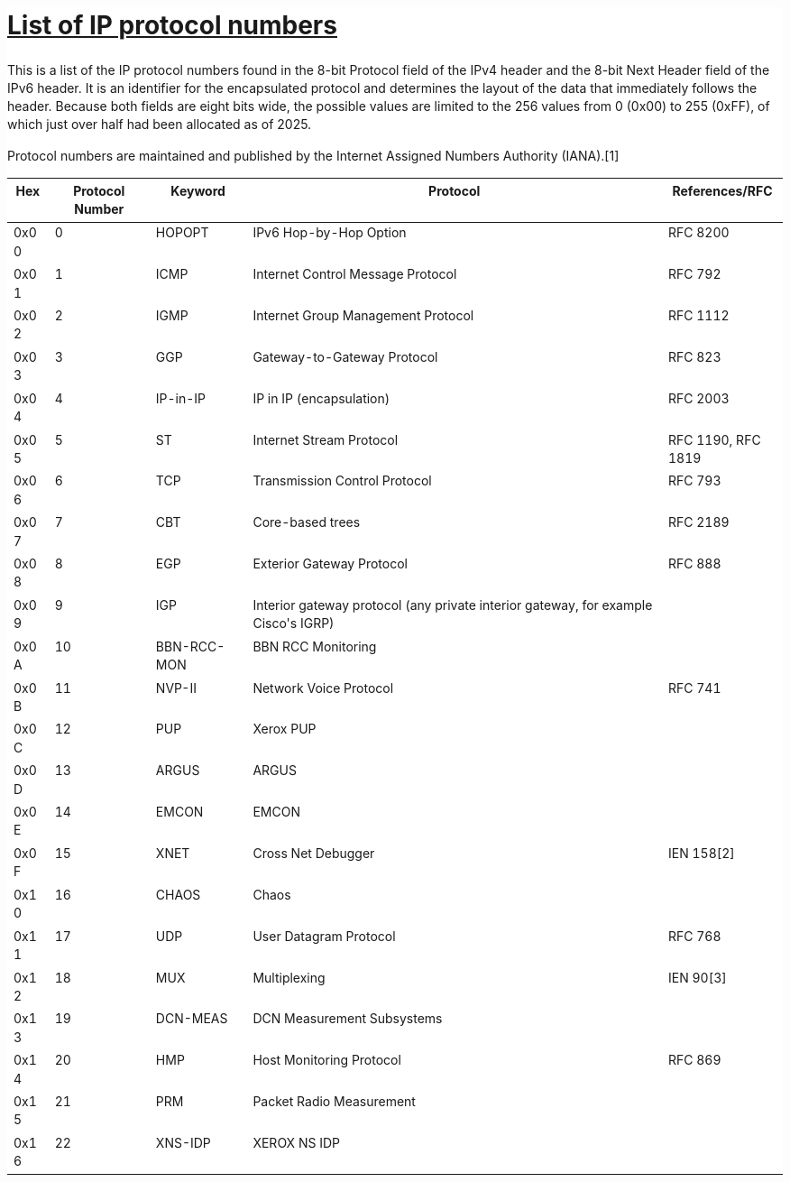 # **[List of IP protocol numbers](https://en.wikipedia.org/wiki/List_of_IP_protocol_numbers)**

This is a list of the IP protocol numbers found in the 8-bit Protocol field of the IPv4 header and the 8-bit Next Header field of the IPv6 header. It is an identifier for the encapsulated protocol and determines the layout of the data that immediately follows the header. Because both fields are eight bits wide, the possible values are limited to the 256 values from 0 (0x00) to 255 (0xFF), of which just over half had been allocated as of 2025.

Protocol numbers are maintained and published by the Internet Assigned Numbers Authority (IANA).[1]

| Hex       | Protocol Number | Keyword                             | Protocol                                                                                    | References/RFC                               |
|-----------|-----------------|-------------------------------------|---------------------------------------------------------------------------------------------|----------------------------------------------|
| 0x00      | 0               | HOPOPT                              | IPv6 Hop-by-Hop Option                                                                      | RFC 8200                                     |
| 0x01      | 1               | ICMP                                | Internet Control Message Protocol                                                           | RFC 792                                      |
| 0x02      | 2               | IGMP                                | Internet Group Management Protocol                                                          | RFC 1112                                     |
| 0x03      | 3               | GGP                                 | Gateway-to-Gateway Protocol                                                                 | RFC 823                                      |
| 0x04      | 4               | IP-in-IP                            | IP in IP (encapsulation)                                                                    | RFC 2003                                     |
| 0x05      | 5               | ST                                  | Internet Stream Protocol                                                                    | RFC 1190, RFC 1819                           |
| 0x06      | 6               | TCP                                 | Transmission Control Protocol                                                               | RFC 793                                      |
| 0x07      | 7               | CBT                                 | Core-based trees                                                                            | RFC 2189                                     |
| 0x08      | 8               | EGP                                 | Exterior Gateway Protocol                                                                   | RFC 888                                      |
| 0x09      | 9               | IGP                                 | Interior gateway protocol (any private interior gateway, for example Cisco's IGRP)          |                                              |
| 0x0A      | 10              | BBN-RCC-MON                         | BBN RCC Monitoring                                                                          |                                              |
| 0x0B      | 11              | NVP-II                              | Network Voice Protocol                                                                      | RFC 741                                      |
| 0x0C      | 12              | PUP                                 | Xerox PUP                                                                                   |                                              |
| 0x0D      | 13              | ARGUS                               | ARGUS                                                                                       |                                              |
| 0x0E      | 14              | EMCON                               | EMCON                                                                                       |                                              |
| 0x0F      | 15              | XNET                                | Cross Net Debugger                                                                          | IEN 158[2]                                   |
| 0x10      | 16              | CHAOS                               | Chaos                                                                                       |                                              |
| 0x11      | 17              | UDP                                 | User Datagram Protocol                                                                      | RFC 768                                      |
| 0x12      | 18              | MUX                                 | Multiplexing                                                                                | IEN 90[3]                                    |
| 0x13      | 19              | DCN-MEAS                            | DCN Measurement Subsystems                                                                  |                                              |
| 0x14      | 20              | HMP                                 | Host Monitoring Protocol                                                                    | RFC 869                                      |
| 0x15      | 21              | PRM                                 | Packet Radio Measurement                                                                    |                                              |
| 0x16      | 22              | XNS-IDP                             | XEROX NS IDP                                                                                |                                              |